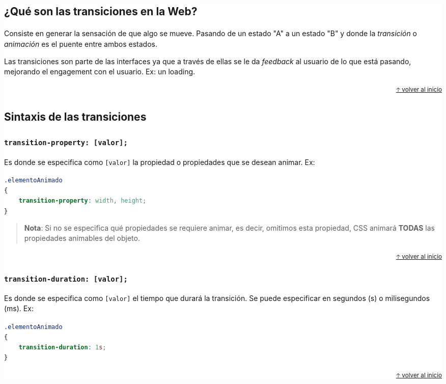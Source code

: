 
## ¿Qué son las transiciones en la Web?
Consiste en generar la sensación de que algo se mueve. Pasando de un estado "A" a un estado "B" y donde la *transición* o *animación* es el puente entre ambos estados.

Las transiciones son parte de las interfaces ya que a través de ellas se le da *feedback* al usuario de lo que está pasando, mejorando el engagement con el usuario. Ex: un loading.

<div align="right">
    <small>
        <a href="#tabla-de-contenido">
            🡡 volver al inicio
        </a>
    </small>
</div>


## Sintaxis de las transiciones

### `transition-property: [valor];`
Es donde se especifica como `[valor]` la propiedad o propiedades que se desean animar. Ex:

```css
.elementoAnimado
{
    transition-property: width, height;
}
```

>**Nota**: Si no se especifica qué propiedades se requiere animar, es decir, omitimos esta propiedad, CSS animará **TODAS** las propiedades animables del objeto.

<div align="right">
    <small>
        <a href="#tabla-de-contenido">
            🡡 volver al inicio
        </a>
    </small>
</div>

### `transition-duration: [valor];`
Es donde se especifica como `[valor]` el tiempo que durará la transición. Se puede especificar en segundos (s) o milisegundos (ms). Ex:

```css
.elementoAnimado
{
    transition-duration: 1s;
}
```

<div align="right">
    <small>
        <a href="#tabla-de-contenido">
            🡡 volver al inicio
        </a>
    </small>
</div>

